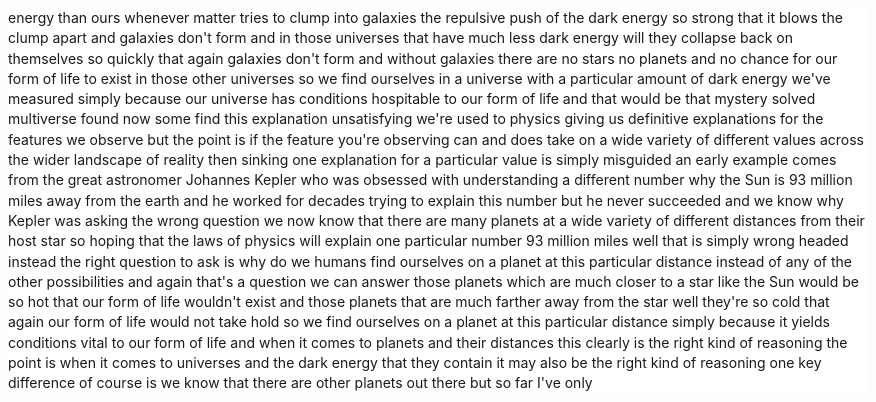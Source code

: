 energy than ours
whenever matter tries to clump into
galaxies the repulsive push of the dark
energy so strong that it blows the clump
apart and galaxies don&#39;t form and in
those universes that have much less dark
energy will they collapse back on
themselves so quickly that again
galaxies don&#39;t form and without galaxies
there are no stars no planets and no
chance for our form of life to exist in
those other universes so we find
ourselves in a universe with a
particular amount of dark energy we&#39;ve
measured simply because our universe has
conditions hospitable to our form of
life and that would be that
mystery solved multiverse found now some
find this explanation unsatisfying we&#39;re
used to physics giving us definitive
explanations for the features we observe
but the
point is if the feature you&#39;re observing
can and does take on a wide variety of
different values across the wider
landscape of reality then sinking one
explanation for a particular value is
simply misguided an early example comes
from the great astronomer Johannes
Kepler who was obsessed with
understanding a different number why the
Sun is 93 million miles away from the
earth and he worked for decades trying
to explain this number but he never
succeeded and we know why Kepler was
asking the wrong question we now know
that there are many planets at a wide
variety of different distances from
their host star so hoping that the laws
of physics will explain one particular
number 93 million miles well that is
simply wrong headed instead the right
question to ask is why do we humans find
ourselves on a planet at this particular
distance instead of any of the other
possibilities and again that&#39;s a
question we can answer those planets
which are much closer to a star like the
Sun would be so hot that our form of
life wouldn&#39;t exist and those planets
that are much farther away from the star
well they&#39;re so cold that again our form
of life would not take hold so we find
ourselves on a planet at this particular
distance simply because it yields
conditions vital to our form of life and
when it comes to planets and their
distances this clearly is the right kind
of reasoning the point is when it comes
to universes and the dark energy that
they contain it may also be the right
kind of reasoning one key difference of
course is we know that there are other
planets out there but so far I&#39;ve only